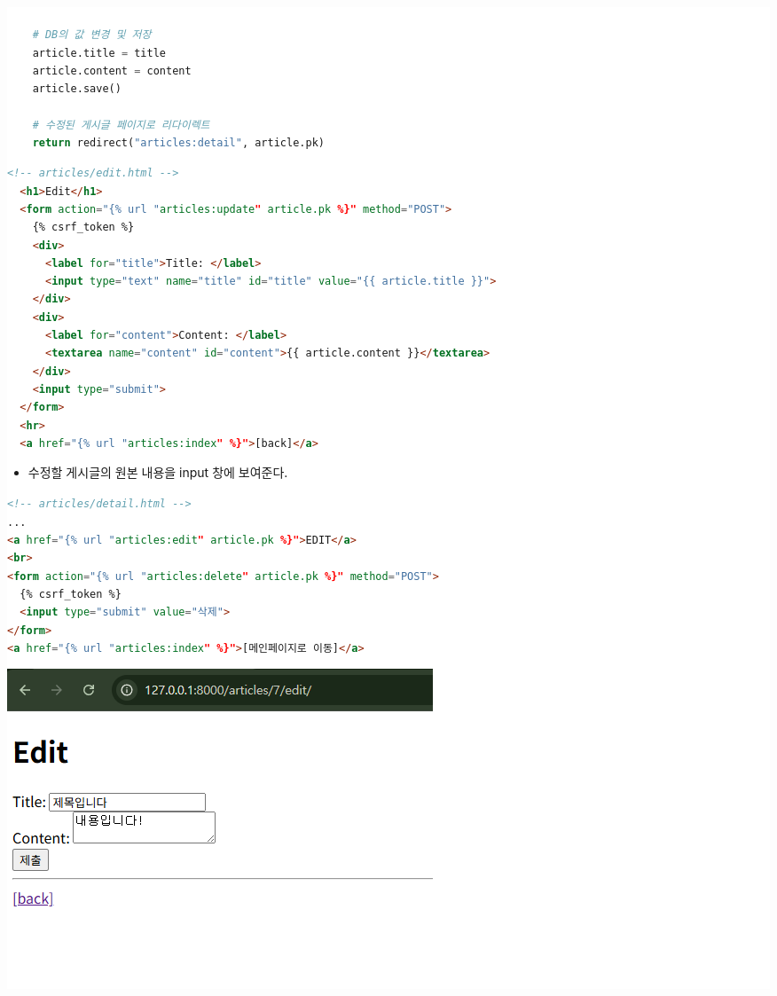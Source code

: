 ```python

    # DB의 값 변경 및 저장
    article.title = title
    article.content = content
    article.save()

    # 수정된 게시글 페이지로 리다이렉트
    return redirect("articles:detail", article.pk)
```

```html
<!-- articles/edit.html -->
  <h1>Edit</h1>
  <form action="{% url "articles:update" article.pk %}" method="POST">
    {% csrf_token %}
    <div>
      <label for="title">Title: </label>
      <input type="text" name="title" id="title" value="{{ article.title }}">
    </div>
    <div>
      <label for="content">Content: </label>
      <textarea name="content" id="content">{{ article.content }}</textarea>
    </div>
    <input type="submit">
  </form>
  <hr>
  <a href="{% url "articles:index" %}">[back]</a>
```

- 수정할 게시글의 원본 내용을 input 창에 보여준다.

```html
<!-- articles/detail.html -->
...
<a href="{% url "articles:edit" article.pk %}">EDIT</a>
<br>
<form action="{% url "articles:delete" article.pk %}" method="POST">
  {% csrf_token %}
  <input type="submit" value="삭제">
</form>
<a href="{% url "articles:index" %}">[메인페이지로 이동]</a>
```

![수정 전 (/articles/7/edit/ 접속 직후 화면)](../images/orm_17.png)
